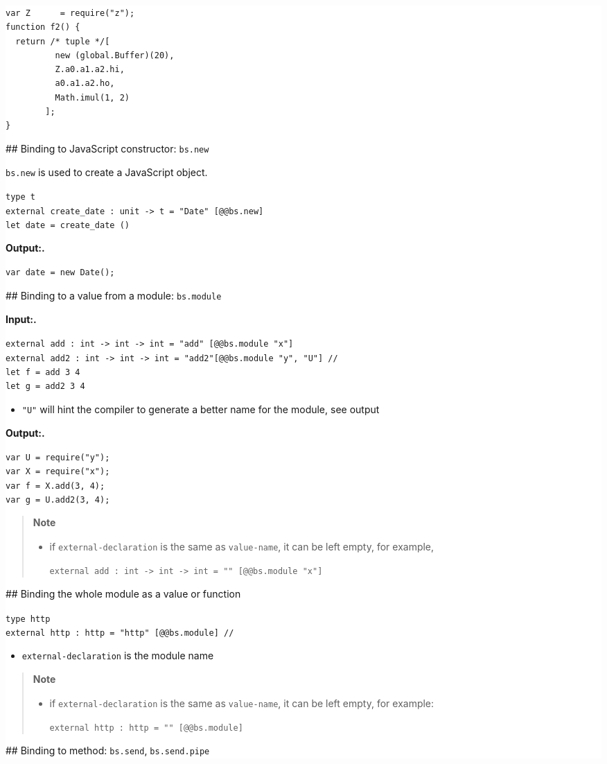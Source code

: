     var Z      = require("z");
    function f2() {
      return /* tuple */[
              new (global.Buffer)(20),
              Z.a0.a1.a2.hi,
              a0.a1.a2.ho,
              Math.imul(1, 2)
            ];
    }

\#\# Binding to JavaScript constructor: `bs.new`

`bs.new` is used to create a JavaScript object.

    type t
    external create_date : unit -> t = "Date" [@@bs.new]
    let date = create_date ()

**Output:.**

    var date = new Date();

\#\# Binding to a value from a module: `bs.module`

**Input:.**

    external add : int -> int -> int = "add" [@@bs.module "x"]
    external add2 : int -> int -> int = "add2"[@@bs.module "y", "U"] //
    let f = add 3 4
    let g = add2 3 4

-   `"U"` will hint the compiler to generate a better name for the
    module, see output

**Output:.**

    var U = require("y");
    var X = require("x");
    var f = X.add(3, 4);
    var g = U.add2(3, 4);

> **Note**
>
> -   if `external-declaration` is the same as `value-name`, it can be
>     left empty, for example,
>
>         external add : int -> int -> int = "" [@@bs.module "x"]
>
\#\# Binding the whole module as a value or function

    type http
    external http : http = "http" [@@bs.module] //

-   `external-declaration` is the module name

> **Note**
>
> -   if `external-declaration` is the same as `value-name`, it can be
>     left empty, for example:
>
>         external http : http = "" [@@bs.module]
>
\#\# Binding to method: `bs.send`, `bs.send.pipe`
